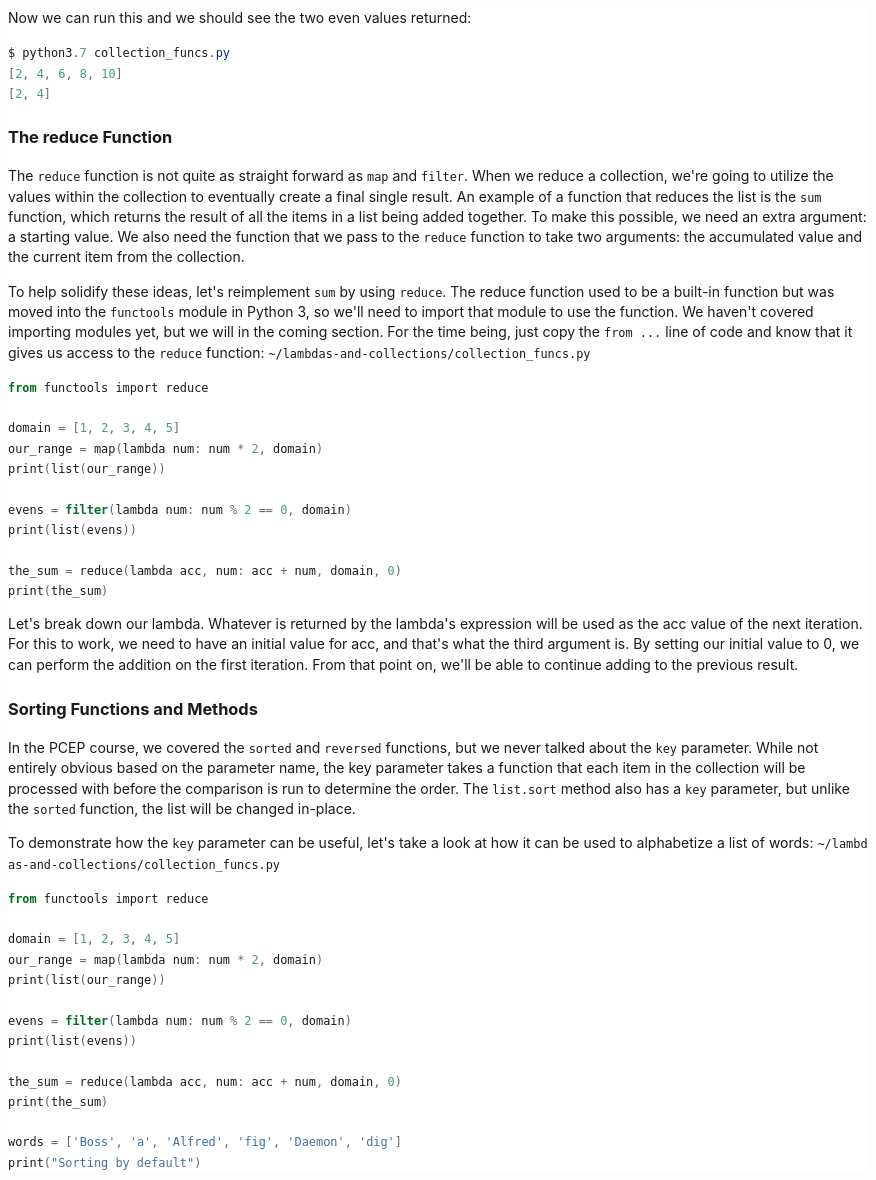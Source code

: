 Now we can run this and we should see the two even values returned:

```powershell
$ python3.7 collection_funcs.py
[2, 4, 6, 8, 10]
[2, 4]
```

### The reduce Function

The `reduce` function is not quite as straight forward as `map` and `filter`. When we reduce a collection, we're going to utilize the values within the collection to eventually create a final single result. An example of a function that reduces the list is the `sum` function, which returns the result of all the items in a list being added together. To make this possible, we need an extra argument: a starting value. We also need the function that we pass to the `reduce` function to take two arguments: the accumulated value and the current item from the collection.

To help solidify these ideas, let's reimplement `sum` by using `reduce`. The reduce function used to be a built-in function but was moved into the `functools` module in Python 3, so we'll need to import that module to use the function. We haven't covered importing modules yet, but we will in the coming section. For the time being, just copy the `from ...` line of code and know that it gives us access to the `reduce` function: `~/lambdas-and-collections/collection_funcs.py`

```powershell
from functools import reduce

domain = [1, 2, 3, 4, 5]
our_range = map(lambda num: num * 2, domain)
print(list(our_range))

evens = filter(lambda num: num % 2 == 0, domain)
print(list(evens))

the_sum = reduce(lambda acc, num: acc + num, domain, 0)
print(the_sum)
```

Let's break down our lambda. Whatever is returned by the lambda's expression will be used as the acc value of the next iteration. For this to work, we need to have an initial value for acc, and that's what the third argument is. By setting our initial value to 0, we can perform the addition on the first iteration. From that point on, we'll be able to continue adding to the previous result.

### Sorting Functions and Methods

In the PCEP course, we covered the `sorted` and `reversed` functions, but we never talked about the `key` parameter. While not entirely obvious based on the parameter name, the key parameter takes a function that each item in the collection will be processed with before the comparison is run to determine the order. The `list.sort` method also has a `key` parameter, but unlike the `sorted` function, the list will be changed in-place.

To demonstrate how the `key` parameter can be useful, let's take a look at how it can be used to alphabetize a list of words: `~/lambdas-and-collections/collection_funcs.py`

```powershell
from functools import reduce

domain = [1, 2, 3, 4, 5]
our_range = map(lambda num: num * 2, domain)
print(list(our_range))

evens = filter(lambda num: num % 2 == 0, domain)
print(list(evens))

the_sum = reduce(lambda acc, num: acc + num, domain, 0)
print(the_sum)

words = ['Boss', 'a', 'Alfred', 'fig', 'Daemon', 'dig']
print("Sorting by default")
```